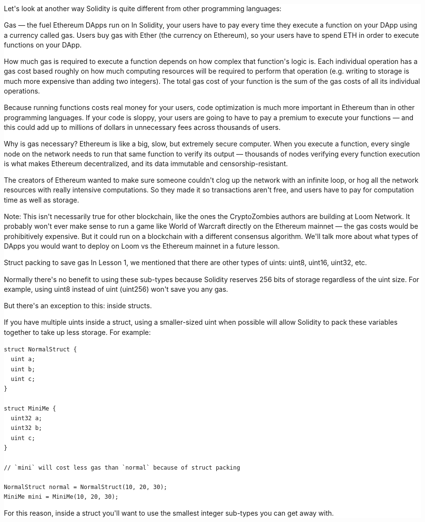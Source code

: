 Let's look at another way Solidity is quite different from other programming languages:

Gas — the fuel Ethereum DApps run on
In Solidity, your users have to pay every time they execute a function on your DApp using a currency called gas. Users buy gas with Ether (the currency on Ethereum), so your users have to spend ETH in order to execute functions on your DApp.

How much gas is required to execute a function depends on how complex that function's logic is. Each individual operation has a gas cost based roughly on how much computing resources will be required to perform that operation (e.g. writing to storage is much more expensive than adding two integers). The total gas cost of your function is the sum of the gas costs of all its individual operations.

Because running functions costs real money for your users, code optimization is much more important in Ethereum than in other programming languages. If your code is sloppy, your users are going to have to pay a premium to execute your functions — and this could add up to millions of dollars in unnecessary fees across thousands of users.

Why is gas necessary?
Ethereum is like a big, slow, but extremely secure computer. When you execute a function, every single node on the network needs to run that same function to verify its output — thousands of nodes verifying every function execution is what makes Ethereum decentralized, and its data immutable and censorship-resistant.

The creators of Ethereum wanted to make sure someone couldn't clog up the network with an infinite loop, or hog all the network resources with really intensive computations. So they made it so transactions aren't free, and users have to pay for computation time as well as storage.

Note: This isn't necessarily true for other blockchain, like the ones the CryptoZombies authors are building at Loom Network. It probably won't ever make sense to run a game like World of Warcraft directly on the Ethereum mainnet — the gas costs would be prohibitively expensive. But it could run on a blockchain with a different consensus algorithm. We'll talk more about what types of DApps you would want to deploy on Loom vs the Ethereum mainnet in a future lesson.

Struct packing to save gas
In Lesson 1, we mentioned that there are other types of uints: uint8, uint16, uint32, etc.

Normally there's no benefit to using these sub-types because Solidity reserves 256 bits of storage regardless of the uint size. For example, using uint8 instead of uint (uint256) won't save you any gas.

But there's an exception to this: inside structs.

If you have multiple uints inside a struct, using a smaller-sized uint when possible will allow Solidity to pack these variables together to take up less storage. For example:
```
struct NormalStruct {
  uint a;
  uint b;
  uint c;
}

struct MiniMe {
  uint32 a;
  uint32 b;
  uint c;
}

// `mini` will cost less gas than `normal` because of struct packing 

NormalStruct normal = NormalStruct(10, 20, 30);
MiniMe mini = MiniMe(10, 20, 30); 
```
For this reason, inside a struct you'll want to use the smallest integer sub-types you can get away with.
